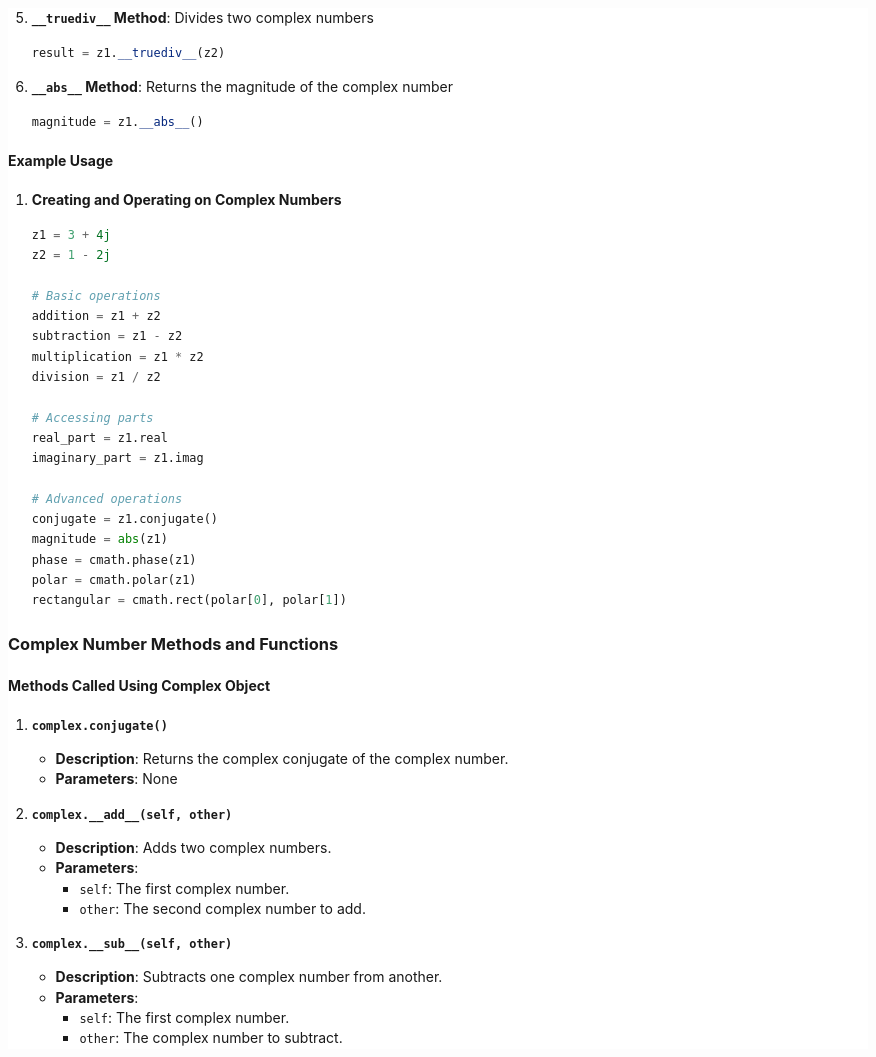 5. **`__truediv__` Method**: Divides two complex numbers
   ```python
   result = z1.__truediv__(z2)
   ```

6. **`__abs__` Method**: Returns the magnitude of the complex number
   ```python
   magnitude = z1.__abs__()
   ```

#### Example Usage

1. **Creating and Operating on Complex Numbers**
   ```python
   z1 = 3 + 4j
   z2 = 1 - 2j

   # Basic operations
   addition = z1 + z2
   subtraction = z1 - z2
   multiplication = z1 * z2
   division = z1 / z2

   # Accessing parts
   real_part = z1.real
   imaginary_part = z1.imag

   # Advanced operations
   conjugate = z1.conjugate()
   magnitude = abs(z1)
   phase = cmath.phase(z1)
   polar = cmath.polar(z1)
   rectangular = cmath.rect(polar[0], polar[1])
   ```

### Complex Number Methods and Functions

#### Methods Called Using Complex Object

1. **`complex.conjugate()`**
   - **Description**: Returns the complex conjugate of the complex number.
   - **Parameters**: None

2. **`complex.__add__(self, other)`**
   - **Description**: Adds two complex numbers.
   - **Parameters**:
     - `self`: The first complex number.
     - `other`: The second complex number to add.

3. **`complex.__sub__(self, other)`**
   - **Description**: Subtracts one complex number from another.
   - **Parameters**:
     - `self`: The first complex number.
     - `other`: The complex number to subtract.
